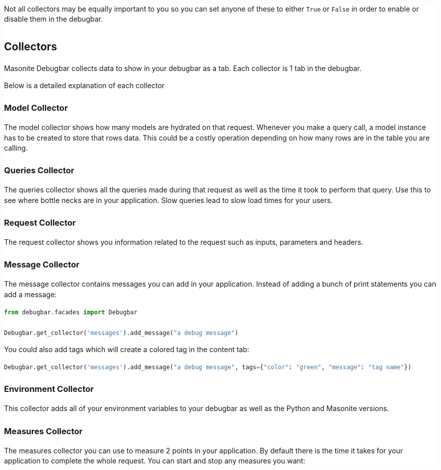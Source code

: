 Not all collectors may be equally important to you so you can set anyone of these to either `True` or `False` in order to enable or disable them in the debugbar.

## Collectors

Masonite Debugbar collects data to show in your debugbar as a tab. Each collector is 1 tab in the debugbar.

Below is a detailed explanation of each collector

### Model Collector

The model collector shows how many models are hydrated on that request. Whenever you make a query call, a model instance has to be created to store that rows data. This could be a costly operation depending on how many rows are in the table you are calling.

### Queries Collector

The queries collector shows all the queries made during that request as well as the time it took to perform that query. Use this to see where bottle necks are in your application. Slow queries lead to slow load times for your users.

### Request Collector

The request collector shows you information related to the request such as inputs, parameters and headers.

### Message Collector

The message collector contains messages you can add in your application. Instead of adding a bunch of print statements you can add a message:

```python
from debugbar.facades import Debugbar

Debugbar.get_collector('messages').add_message("a debug message")
```

You could also add tags which will create a colored tag in the content tab:

```python
Debugbar.get_collector('messages').add_message("a debug message", tags={"color": "green", "message": "tag name"})
```

### Environment Collector

This collector adds all of your environment variables to your debugbar as well as the Python and Masonite versions.

### Measures Collector

The measures collector you can use to measure 2 points in your application. By default there is the time it takes for your application to complete the whole request. You can start and stop any measures you want:
